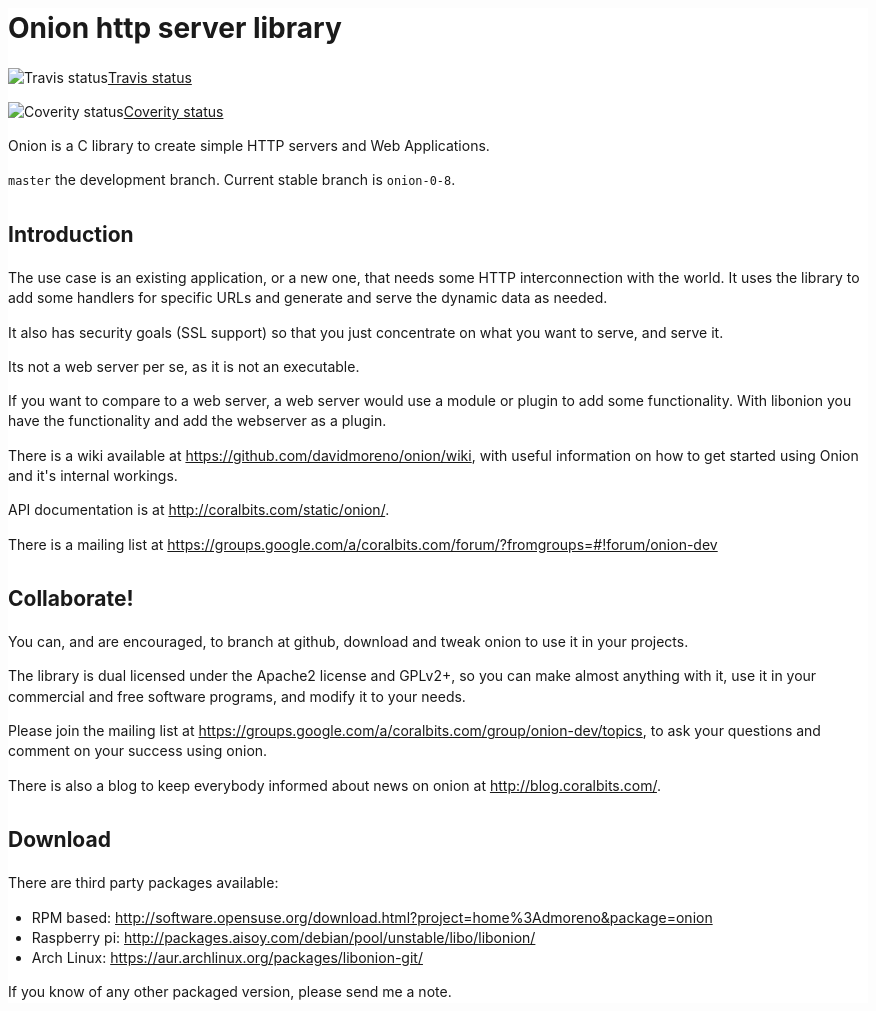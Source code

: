 # Onion http server library

![Travis status](https://travis-ci.org/davidmoreno/onion.svg?branch=master#svg)[Travis status](https://travis-ci.org/davidmoreno/onion)

![Coverity status](https://scan.coverity.com/projects/1815/badge.svg#svg)[Coverity status](https://scan.coverity.com/projects/1815)


Onion is a C library to create simple HTTP servers and Web Applications.

`master` the development branch. Current stable branch is `onion-0-8`.

## Introduction

The use case is an existing application, or a new one, that needs some HTTP interconnection
with the world. It uses the library to add some handlers for specific URLs and generate and
serve the dynamic data as needed.

It also has security goals (SSL support) so that you just concentrate on what you want
to serve, and serve it.

Its not a web server per se, as it is not an executable.

If you want to compare to a web server, a web server would use a module or plugin to add
some functionality. With libonion you have the functionality and add the webserver as a plugin.

There is a wiki available at https://github.com/davidmoreno/onion/wiki, with useful
information on how to get started using Onion and it's internal workings.

API documentation is at http://coralbits.com/static/onion/.

There is a mailing list at https://groups.google.com/a/coralbits.com/forum/?fromgroups=#!forum/onion-dev

## Collaborate!

You can, and are encouraged, to branch at github, download and tweak onion to use it in your
projects.

The library is dual licensed under the Apache2 license and GPLv2+, so you can make almost anything
with it, use it in your commercial and free software programs, and modify it to your needs.

Please join the mailing list at https://groups.google.com/a/coralbits.com/group/onion-dev/topics,
to ask your questions and comment on your success using onion.

There is also a blog to keep everybody informed about news on onion at http://blog.coralbits.com/.

## Download

There are third party packages available:

 * RPM based: http://software.opensuse.org/download.html?project=home%3Admoreno&package=onion
 * Raspberry pi: http://packages.aisoy.com/debian/pool/unstable/libo/libonion/
 * Arch Linux: https://aur.archlinux.org/packages/libonion-git/

If you know of any other packaged version, please send me a note.
